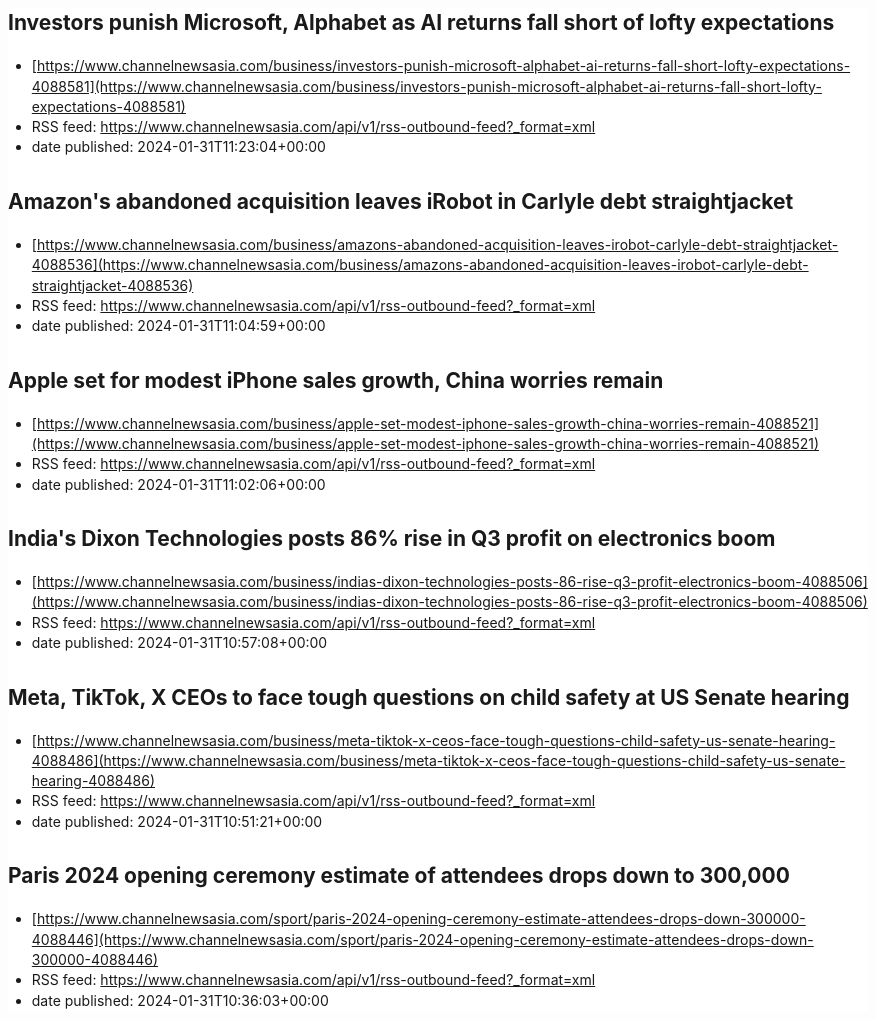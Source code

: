 

## Investors punish Microsoft, Alphabet as AI returns fall short of lofty expectations
 - [https://www.channelnewsasia.com/business/investors-punish-microsoft-alphabet-ai-returns-fall-short-lofty-expectations-4088581](https://www.channelnewsasia.com/business/investors-punish-microsoft-alphabet-ai-returns-fall-short-lofty-expectations-4088581)
 - RSS feed: https://www.channelnewsasia.com/api/v1/rss-outbound-feed?_format=xml
 - date published: 2024-01-31T11:23:04+00:00



## Amazon's abandoned acquisition leaves iRobot in Carlyle debt straightjacket
 - [https://www.channelnewsasia.com/business/amazons-abandoned-acquisition-leaves-irobot-carlyle-debt-straightjacket-4088536](https://www.channelnewsasia.com/business/amazons-abandoned-acquisition-leaves-irobot-carlyle-debt-straightjacket-4088536)
 - RSS feed: https://www.channelnewsasia.com/api/v1/rss-outbound-feed?_format=xml
 - date published: 2024-01-31T11:04:59+00:00



## Apple set for modest iPhone sales growth, China worries remain
 - [https://www.channelnewsasia.com/business/apple-set-modest-iphone-sales-growth-china-worries-remain-4088521](https://www.channelnewsasia.com/business/apple-set-modest-iphone-sales-growth-china-worries-remain-4088521)
 - RSS feed: https://www.channelnewsasia.com/api/v1/rss-outbound-feed?_format=xml
 - date published: 2024-01-31T11:02:06+00:00



## India's Dixon Technologies posts 86% rise in Q3 profit on electronics boom
 - [https://www.channelnewsasia.com/business/indias-dixon-technologies-posts-86-rise-q3-profit-electronics-boom-4088506](https://www.channelnewsasia.com/business/indias-dixon-technologies-posts-86-rise-q3-profit-electronics-boom-4088506)
 - RSS feed: https://www.channelnewsasia.com/api/v1/rss-outbound-feed?_format=xml
 - date published: 2024-01-31T10:57:08+00:00



## Meta, TikTok, X CEOs to face tough questions on child safety at US Senate hearing
 - [https://www.channelnewsasia.com/business/meta-tiktok-x-ceos-face-tough-questions-child-safety-us-senate-hearing-4088486](https://www.channelnewsasia.com/business/meta-tiktok-x-ceos-face-tough-questions-child-safety-us-senate-hearing-4088486)
 - RSS feed: https://www.channelnewsasia.com/api/v1/rss-outbound-feed?_format=xml
 - date published: 2024-01-31T10:51:21+00:00



## Paris 2024 opening ceremony estimate of attendees drops down to 300,000
 - [https://www.channelnewsasia.com/sport/paris-2024-opening-ceremony-estimate-attendees-drops-down-300000-4088446](https://www.channelnewsasia.com/sport/paris-2024-opening-ceremony-estimate-attendees-drops-down-300000-4088446)
 - RSS feed: https://www.channelnewsasia.com/api/v1/rss-outbound-feed?_format=xml
 - date published: 2024-01-31T10:36:03+00:00
